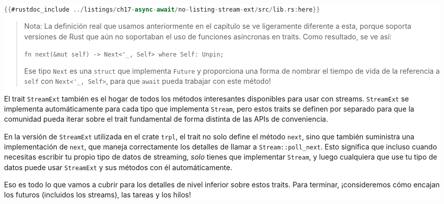 ```rust
{{#rustdoc_include ../listings/ch17-async-await/no-listing-stream-ext/src/lib.rs:here}}
```



> Nota: La definición real que usamos anteriormente en el capítulo se ve
> ligeramente diferente a esta, porque soporta versiones de Rust que aún no
> soportaban el uso de funciones asíncronas en traits. Como resultado, se ve
> así:
>
> ```rust,ignore
> fn next(&mut self) -> Next<'_, Self> where Self: Unpin;
> ```
>
> Ese tipo `Next` es una `struct` que implementa `Future` y proporciona una
> forma de nombrar el tiempo de vida de la referencia a `self` con `Next<'_,
> Self>`, para que `await` pueda trabajar con este método!

El trait `StreamExt` también es el hogar de todos los métodos interesantes
disponibles para usar con streams. `StreamExt` se implementa automáticamente 
para cada tipo que implementa `Stream`, pero estos traits se definen por
separado para que la comunidad pueda iterar sobre el trait fundamental de forma
distinta de las APIs de conveniencia.

En la versión de `StreamExt` utilizada en el crate `trpl`, el trait no solo
define el método `next`, sino que también suministra una implementación de
`next`, que maneja correctamente los detalles de llamar a `Stream::poll_next`.
Esto significa que incluso cuando necesitas escribir tu propio tipo de datos de
streaming, *solo* tienes que implementar `Stream`, y luego cualquiera que use
tu tipo de datos puede usar `StreamExt` y sus métodos con él automáticamente.

Eso es todo lo que vamos a cubrir para los detalles de nivel inferior sobre
estos traits. Para terminar, ¡consideremos cómo encajan los futuros (incluidos
los streams), las tareas y los hilos!

[futures-syntax]: ch17-01-futures-and-syntax.html
[counting]: ch17-02-concurrency-with-async.html
[ch-18]: ch18-00-oop.html
[async-book]: https://rust-lang.github.io/async-book/
[under-the-hood]: https://rust-lang.github.io/async-book/02_execution/01_chapter.html
[pinning]: https://rust-lang.github.io/async-book/04_pinning/01_chapter.html
[first-async]: ch17-01-futures-and-syntax.html#our-first-async-program
[any-number-futures]: ch17-03-more-futures.html#working-with-any-number-of-futures
